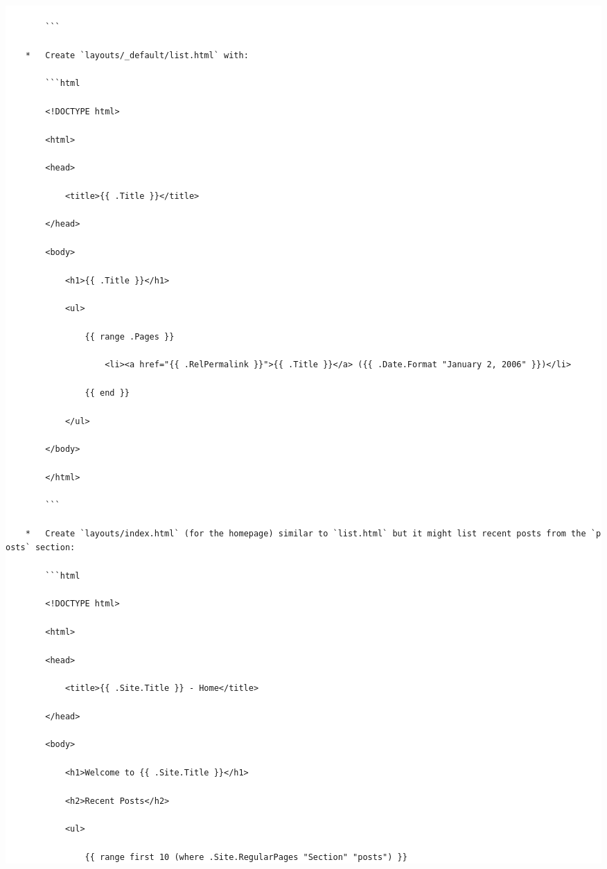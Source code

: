 ```</source2>

        ```

    *   Create `layouts/_default/list.html` with:

        ```html

        <!DOCTYPE html>

        <html>

        <head>

            <title>{{ .Title }}</title>

        </head>

        <body>

            <h1>{{ .Title }}</h1>

            <ul>

                {{ range .Pages }}

                    <li><a href="{{ .RelPermalink }}">{{ .Title }}</a> ({{ .Date.Format "January 2, 2006" }})</li>

                {{ end }}

            </ul>

        </body>

        </html>

        ```

    *   Create `layouts/index.html` (for the homepage) similar to `list.html` but it might list recent posts from the `posts` section:

        ```html

        <!DOCTYPE html>

        <html>

        <head>

            <title>{{ .Site.Title }} - Home</title>

        </head>

        <body>

            <h1>Welcome to {{ .Site.Title }}</h1>

            <h2>Recent Posts</h2>

            <ul>

                {{ range first 10 (where .Site.RegularPages "Section" "posts") }}

```